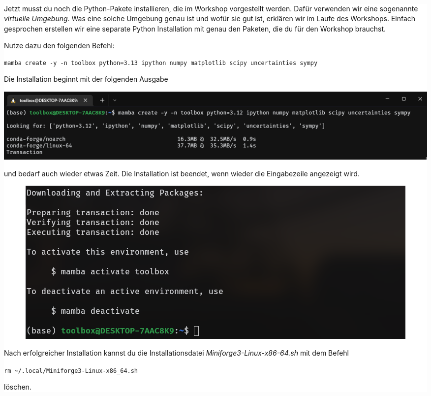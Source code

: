 Jetzt musst du noch die Python-Pakete installieren, die im Workshop vorgestellt werden.
Dafür verwenden wir eine sogenannte _virtuelle Umgebung_. Was eine solche Umgebung genau ist
und wofür sie gut ist, erklären wir im Laufe des Workshops. Einfach gesprochen erstellen
wir eine separate Python Installation mit genau den Paketen, die du für den Workshop brauchst.

Nutze dazu den folgenden Befehl:

```
mamba create -y -n toolbox python=3.13 ipython numpy matplotlib scipy uncertainties sympy
```

Die Installation beginnt mit der folgenden Ausgabe

<p align="center">
  <img alt="" src="/img/mamba/mamba-virtual-env-1.png" class="screenshot" />
</p>

und bedarf auch wieder etwas Zeit. Die Installation ist beendet, wenn wieder die Eingabezeile
angezeigt wird.

<p align="center">
  <img alt="" src="/img/mamba/mamba-virtual-env-2.png" class="screenshot" />
</p>

Nach erfolgreicher Installation kannst du die Installationsdatei _Miniforge3-Linux-x86-64.sh_
mit dem Befehl

```
rm ~/.local/Miniforge3-Linux-x86_64.sh
```
löschen.
